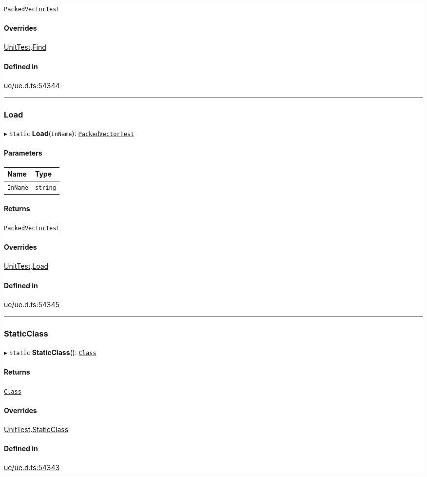 [`PackedVectorTest`](ue_ue.PackedVectorTest.md)

#### Overrides

[UnitTest](ue_ue.UnitTest.md).[Find](ue_ue.UnitTest.md#find)

#### Defined in

[ue/ue.d.ts:54344](https://github.com/YugMetaverse/yug_typings/blob/25cad34/ue/ue.d.ts#L54344)

___

### Load

▸ `Static` **Load**(`InName`): [`PackedVectorTest`](ue_ue.PackedVectorTest.md)

#### Parameters

| Name | Type |
| :------ | :------ |
| `InName` | `string` |

#### Returns

[`PackedVectorTest`](ue_ue.PackedVectorTest.md)

#### Overrides

[UnitTest](ue_ue.UnitTest.md).[Load](ue_ue.UnitTest.md#load)

#### Defined in

[ue/ue.d.ts:54345](https://github.com/YugMetaverse/yug_typings/blob/25cad34/ue/ue.d.ts#L54345)

___

### StaticClass

▸ `Static` **StaticClass**(): [`Class`](ue_ue.Class.md)

#### Returns

[`Class`](ue_ue.Class.md)

#### Overrides

[UnitTest](ue_ue.UnitTest.md).[StaticClass](ue_ue.UnitTest.md#staticclass)

#### Defined in

[ue/ue.d.ts:54343](https://github.com/YugMetaverse/yug_typings/blob/25cad34/ue/ue.d.ts#L54343)
